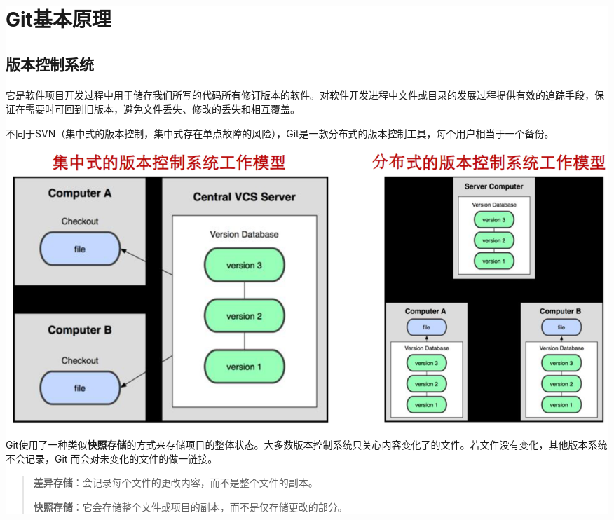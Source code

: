 # Git基本原理

## 版本控制系统

它是软件项目开发过程中用于储存我们所写的代码所有修订版本的软件。对软件开发进程中文件或目录的发展过程提供有效的追踪手段，保证在需要时可回到旧版本，避免文件丢失、修改的丢失和相互覆盖。

不同于SVN（集中式的版本控制，集中式存在单点故障的风险），Git是一款分布式的版本控制工具，每个用户相当于一个备份。

![](./img/svgandgit.png)

Git使用了一种类似**快照存储**的方式来存储项目的整体状态。大多数版本控制系统只关心内容变化了的文件。若文件没有变化，其他版本系统不会记录，Git 而会对未变化的文件的做一链接。

> **差异存储**：会记录每个文件的更改内容，而不是整个文件的副本。
>
> **快照存储**：它会存储整个文件或项目的副本，而不是仅存储更改的部分。
